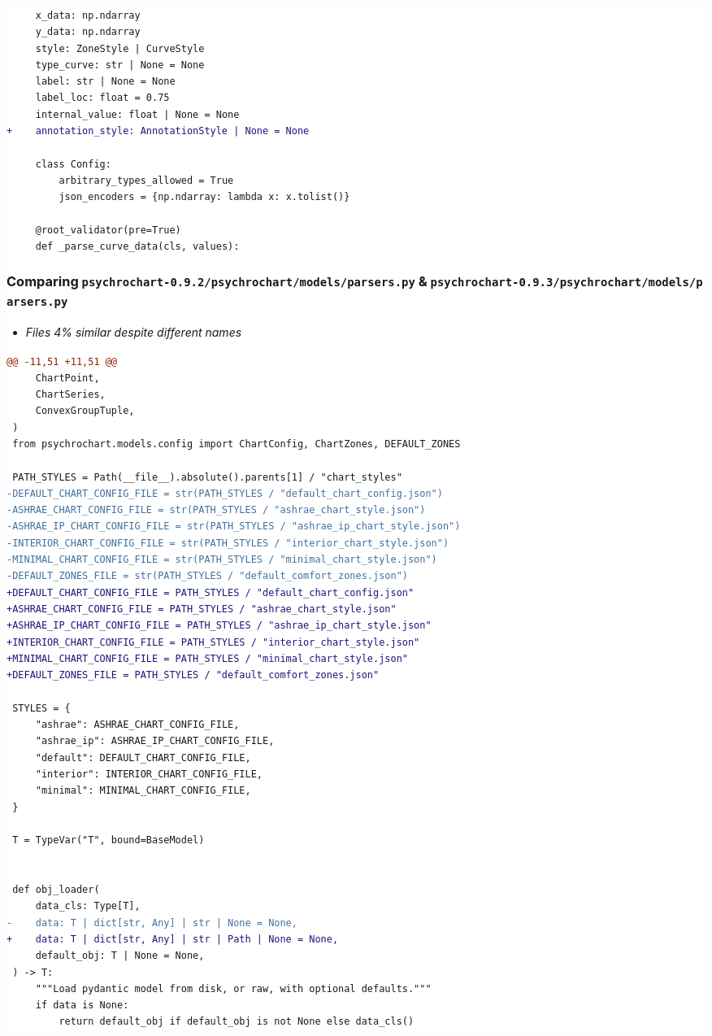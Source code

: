```diff
     x_data: np.ndarray
     y_data: np.ndarray
     style: ZoneStyle | CurveStyle
     type_curve: str | None = None
     label: str | None = None
     label_loc: float = 0.75
     internal_value: float | None = None
+    annotation_style: AnnotationStyle | None = None
 
     class Config:
         arbitrary_types_allowed = True
         json_encoders = {np.ndarray: lambda x: x.tolist()}
 
     @root_validator(pre=True)
     def _parse_curve_data(cls, values):
```

### Comparing `psychrochart-0.9.2/psychrochart/models/parsers.py` & `psychrochart-0.9.3/psychrochart/models/parsers.py`

 * *Files 4% similar despite different names*

```diff
@@ -11,51 +11,51 @@
     ChartPoint,
     ChartSeries,
     ConvexGroupTuple,
 )
 from psychrochart.models.config import ChartConfig, ChartZones, DEFAULT_ZONES
 
 PATH_STYLES = Path(__file__).absolute().parents[1] / "chart_styles"
-DEFAULT_CHART_CONFIG_FILE = str(PATH_STYLES / "default_chart_config.json")
-ASHRAE_CHART_CONFIG_FILE = str(PATH_STYLES / "ashrae_chart_style.json")
-ASHRAE_IP_CHART_CONFIG_FILE = str(PATH_STYLES / "ashrae_ip_chart_style.json")
-INTERIOR_CHART_CONFIG_FILE = str(PATH_STYLES / "interior_chart_style.json")
-MINIMAL_CHART_CONFIG_FILE = str(PATH_STYLES / "minimal_chart_style.json")
-DEFAULT_ZONES_FILE = str(PATH_STYLES / "default_comfort_zones.json")
+DEFAULT_CHART_CONFIG_FILE = PATH_STYLES / "default_chart_config.json"
+ASHRAE_CHART_CONFIG_FILE = PATH_STYLES / "ashrae_chart_style.json"
+ASHRAE_IP_CHART_CONFIG_FILE = PATH_STYLES / "ashrae_ip_chart_style.json"
+INTERIOR_CHART_CONFIG_FILE = PATH_STYLES / "interior_chart_style.json"
+MINIMAL_CHART_CONFIG_FILE = PATH_STYLES / "minimal_chart_style.json"
+DEFAULT_ZONES_FILE = PATH_STYLES / "default_comfort_zones.json"
 
 STYLES = {
     "ashrae": ASHRAE_CHART_CONFIG_FILE,
     "ashrae_ip": ASHRAE_IP_CHART_CONFIG_FILE,
     "default": DEFAULT_CHART_CONFIG_FILE,
     "interior": INTERIOR_CHART_CONFIG_FILE,
     "minimal": MINIMAL_CHART_CONFIG_FILE,
 }
 
 T = TypeVar("T", bound=BaseModel)
 
 
 def obj_loader(
     data_cls: Type[T],
-    data: T | dict[str, Any] | str | None = None,
+    data: T | dict[str, Any] | str | Path | None = None,
     default_obj: T | None = None,
 ) -> T:
     """Load pydantic model from disk, or raw, with optional defaults."""
     if data is None:
         return default_obj if default_obj is not None else data_cls()
```